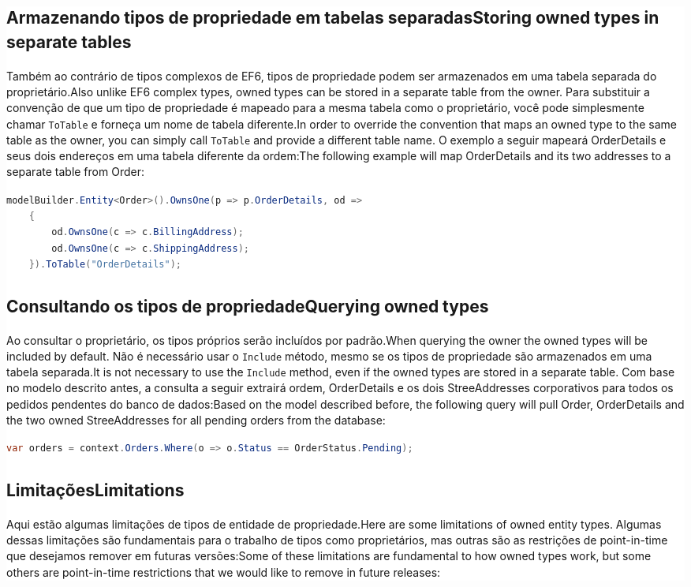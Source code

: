## <a name="storing-owned-types-in-separate-tables"></a><span data-ttu-id="e8143-145">Armazenando tipos de propriedade em tabelas separadas</span><span class="sxs-lookup"><span data-stu-id="e8143-145">Storing owned types in separate tables</span></span>

<span data-ttu-id="e8143-146">Também ao contrário de tipos complexos de EF6, tipos de propriedade podem ser armazenados em uma tabela separada do proprietário.</span><span class="sxs-lookup"><span data-stu-id="e8143-146">Also unlike EF6 complex types, owned types can be stored in a separate table from the owner.</span></span> <span data-ttu-id="e8143-147">Para substituir a convenção de que um tipo de propriedade é mapeado para a mesma tabela como o proprietário, você pode simplesmente chamar `ToTable` e forneça um nome de tabela diferente.</span><span class="sxs-lookup"><span data-stu-id="e8143-147">In order to override the convention that maps an owned type to the same table as the owner, you can simply call `ToTable` and provide a different table name.</span></span> <span data-ttu-id="e8143-148">O exemplo a seguir mapeará OrderDetails e seus dois endereços em uma tabela diferente da ordem:</span><span class="sxs-lookup"><span data-stu-id="e8143-148">The following example will map OrderDetails and its two addresses to a separate table from Order:</span></span>

``` csharp
modelBuilder.Entity<Order>().OwnsOne(p => p.OrderDetails, od =>
    {
        od.OwnsOne(c => c.BillingAddress);
        od.OwnsOne(c => c.ShippingAddress);
    }).ToTable("OrderDetails");
```

## <a name="querying-owned-types"></a><span data-ttu-id="e8143-149">Consultando os tipos de propriedade</span><span class="sxs-lookup"><span data-stu-id="e8143-149">Querying owned types</span></span>

<span data-ttu-id="e8143-150">Ao consultar o proprietário, os tipos próprios serão incluídos por padrão.</span><span class="sxs-lookup"><span data-stu-id="e8143-150">When querying the owner the owned types will be included by default.</span></span> <span data-ttu-id="e8143-151">Não é necessário usar o `Include` método, mesmo se os tipos de propriedade são armazenados em uma tabela separada.</span><span class="sxs-lookup"><span data-stu-id="e8143-151">It is not necessary to use the `Include` method, even if the owned types are stored in a separate table.</span></span> <span data-ttu-id="e8143-152">Com base no modelo descrito antes, a consulta a seguir extrairá ordem, OrderDetails e os dois StreeAddresses corporativos para todos os pedidos pendentes do banco de dados:</span><span class="sxs-lookup"><span data-stu-id="e8143-152">Based on the model described before, the following query will pull Order, OrderDetails and the two owned StreeAddresses for all pending orders from the database:</span></span>

``` csharp
var orders = context.Orders.Where(o => o.Status == OrderStatus.Pending);
```  

## <a name="limitations"></a><span data-ttu-id="e8143-153">Limitações</span><span class="sxs-lookup"><span data-stu-id="e8143-153">Limitations</span></span>

<span data-ttu-id="e8143-154">Aqui estão algumas limitações de tipos de entidade de propriedade.</span><span class="sxs-lookup"><span data-stu-id="e8143-154">Here are some limitations of owned entity types.</span></span> <span data-ttu-id="e8143-155">Algumas dessas limitações são fundamentais para o trabalho de tipos como proprietários, mas outras são as restrições de point-in-time que desejamos remover em futuras versões:</span><span class="sxs-lookup"><span data-stu-id="e8143-155">Some of these limitations are fundamental to how owned types work, but some others are point-in-time restrictions that we would like to remove in future releases:</span></span>
